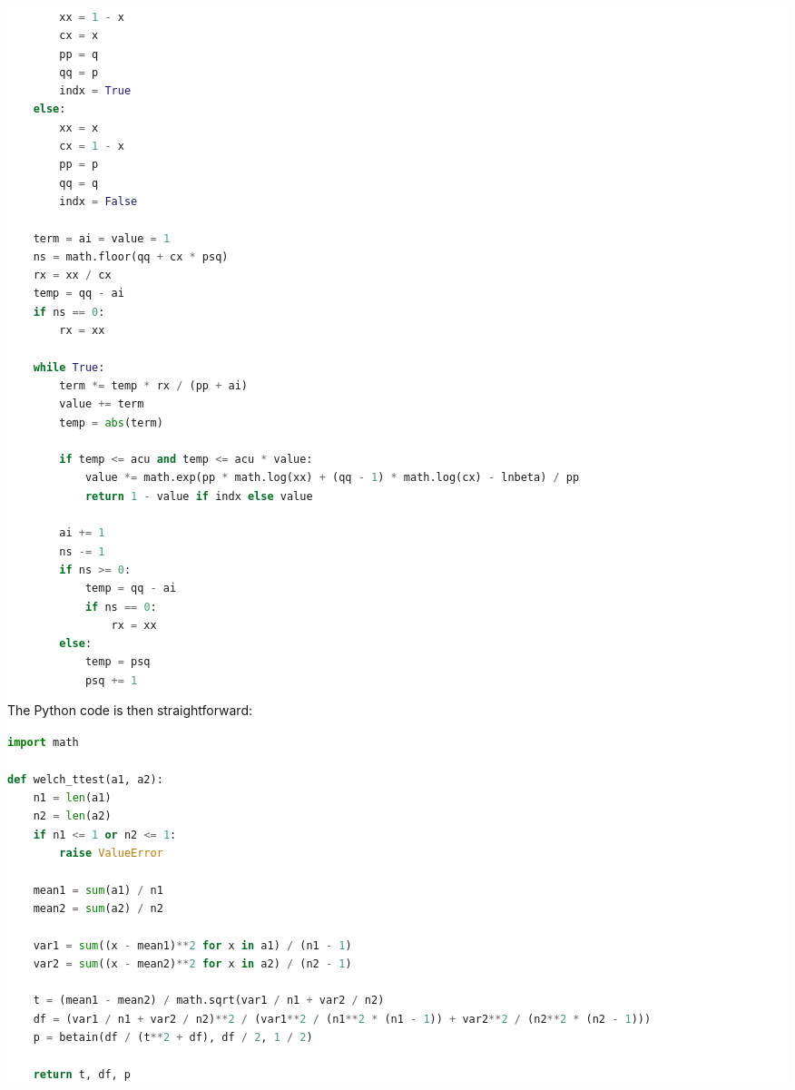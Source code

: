 ```python
        xx = 1 - x
        cx = x
        pp = q
        qq = p
        indx = True
    else:
        xx = x
        cx = 1 - x
        pp = p
        qq = q
        indx = False

    term = ai = value = 1
    ns = math.floor(qq + cx * psq)
    rx = xx / cx
    temp = qq - ai
    if ns == 0:
        rx = xx

    while True:
        term *= temp * rx / (pp + ai)
        value += term
        temp = abs(term)

        if temp <= acu and temp <= acu * value:
            value *= math.exp(pp * math.log(xx) + (qq - 1) * math.log(cx) - lnbeta) / pp
            return 1 - value if indx else value

        ai += 1
        ns -= 1
        if ns >= 0:
            temp = qq - ai
            if ns == 0:
                rx = xx
        else:
            temp = psq
            psq += 1
```


The Python code is then straightforward:


```python
import math

def welch_ttest(a1, a2):
    n1 = len(a1)
    n2 = len(a2)
    if n1 <= 1 or n2 <= 1:
        raise ValueError

    mean1 = sum(a1) / n1
    mean2 = sum(a2) / n2

    var1 = sum((x - mean1)**2 for x in a1) / (n1 - 1)
    var2 = sum((x - mean2)**2 for x in a2) / (n2 - 1)

    t = (mean1 - mean2) / math.sqrt(var1 / n1 + var2 / n2)
    df = (var1 / n1 + var2 / n2)**2 / (var1**2 / (n1**2 * (n1 - 1)) + var2**2 / (n2**2 * (n2 - 1)))
    p = betain(df / (t**2 + df), df / 2, 1 / 2)

    return t, df, p
```
